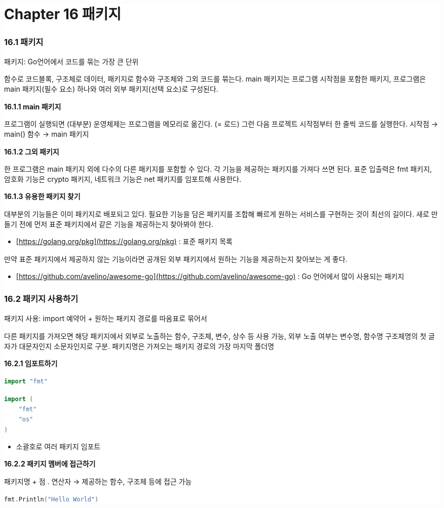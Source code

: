 # Chapter 16 패키지

### 16.1 패키지

패키지: Go언어에서 코드를 묶는 가장 큰 단위

함수로 코드블록, 구조체로 데이터, 패키지로 함수와 구조체와 그외 코드를 묶는다. main 패키지는 프로그램 시작점을 포함한 패키지, 프로그램은 main 패키지(필수 요소) 하나와 여러 외부 패키지(선택 요소)로 구성된다.

**16.1.1 main 패키지**

프로그램이 실행되면 (대부분) 운영체제는 프로그램을 메모리로 옮긴다. (= 로드) 그런 다음 프로젝트 시작점부터 한 줄씩 코드를 실행한다. 시작점 → main() 함수 → main 패키지

**16.1.2 그외 패키지**

한 프로그램은 main 패키지 외에 다수의 다른 패키지를 포함할 수 있다. 각 기능을 제공하는 패키지를 가져다 쓰면 된다. 표준 입출력은 fmt 패키지, 암호화 기능은 crypto 패키지, 네트워크 기능은 net 패키지를 임포트해 사용한다.

**16.1.3 유용한 패키지 찾기**

대부분의 기능들은 이미 패키지로 배포되고 있다. 필요한 기능을 담은 패키지를 조합해 빠르게 원하는 서비스를 구현하는 것이 최선의 길이다. 새로 만들기 전에 먼저 표준 패키지에서 같은 기능을 제공하는지 찾아봐야 한다.

- [https://golang.org/pkg](https://golang.org/pkg) : 표준 패키지 목록

만약 표준 패키지에서 제공하지 않는 기능이라면 공개된 외부 패키지에서 원하는 기능을 제공하는지 찾아보는 게 좋다.

- [https://github.com/avelino/awesome-go](https://github.com/avelino/awesome-go) : Go 언어에서 많이 사용되는 패키지

### 16.2 패키지 사용하기

패키지 사용: import 예약어 + 원하는 패키지 경로를 따옴표로 묶어서

다른 패키지를 가져오면 해당 패키지에서 외부로 노출하는 함수, 구조체, 변수, 상수 등 사용 가능, 외부 노출 여부는 변수명, 함수명 구조체명의 첫 글자가 대문자인지 소문자인지로 구분. 패키지명은 가져오는 패키지 경로의 가장 마지막 폴더명

**16.2.1 임포트하기**

```go
import "fmt"
```

```go
import (
	"fmt"
	"os"
)
```

- 소괄호로 여러 패키지 임포트

**16.2.2 패키지 멤버에 접근하기**

패키지명 + 점 . 연산자 → 제공하는 함수, 구조체 등에 접근 가능

```go
fmt.Println("Hello World")
```
